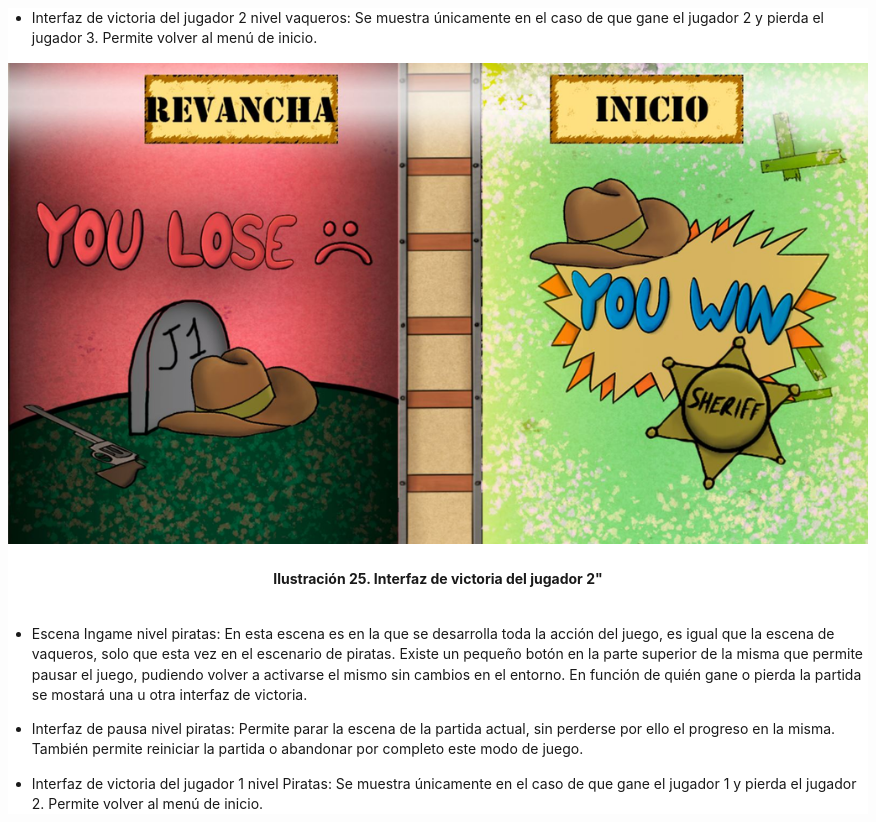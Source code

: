 - Interfaz de victoria del jugador 2 nivel vaqueros: Se muestra únicamente en el caso de que gane el jugador 2 y pierda el jugador 3. Permite volver al menú de inicio.

<p align="center">
      <img src="https://github.com/SergioJesusGonzalezCastilla/Juegos-en-Red/blob/main/Archivos README/Victoria J2.JPG">
      <br><br>
      <b>Ilustración 25. Interfaz de victoria del jugador 2"</b>
      <br><br>
</p>

- Escena Ingame nivel piratas: En esta escena es en la que se desarrolla toda la acción del juego, es igual que la escena de vaqueros, solo que esta vez en el escenario de piratas. Existe un pequeño botón en la parte superior de la misma que permite pausar el juego, pudiendo volver a activarse el mismo sin cambios en el entorno. En función de quién gane o pierda la partida se mostará una u otra interfaz de victoria.


- Interfaz de pausa nivel piratas: Permite parar la escena de la partida actual, sin perderse por ello el progreso en la misma. También permite reiniciar la partida o abandonar por completo este modo de juego.


- Interfaz de victoria del jugador 1 nivel Piratas: Se muestra únicamente en el caso de que gane el jugador 1 y pierda el jugador 2. Permite volver al menú de inicio.

<p align="center">